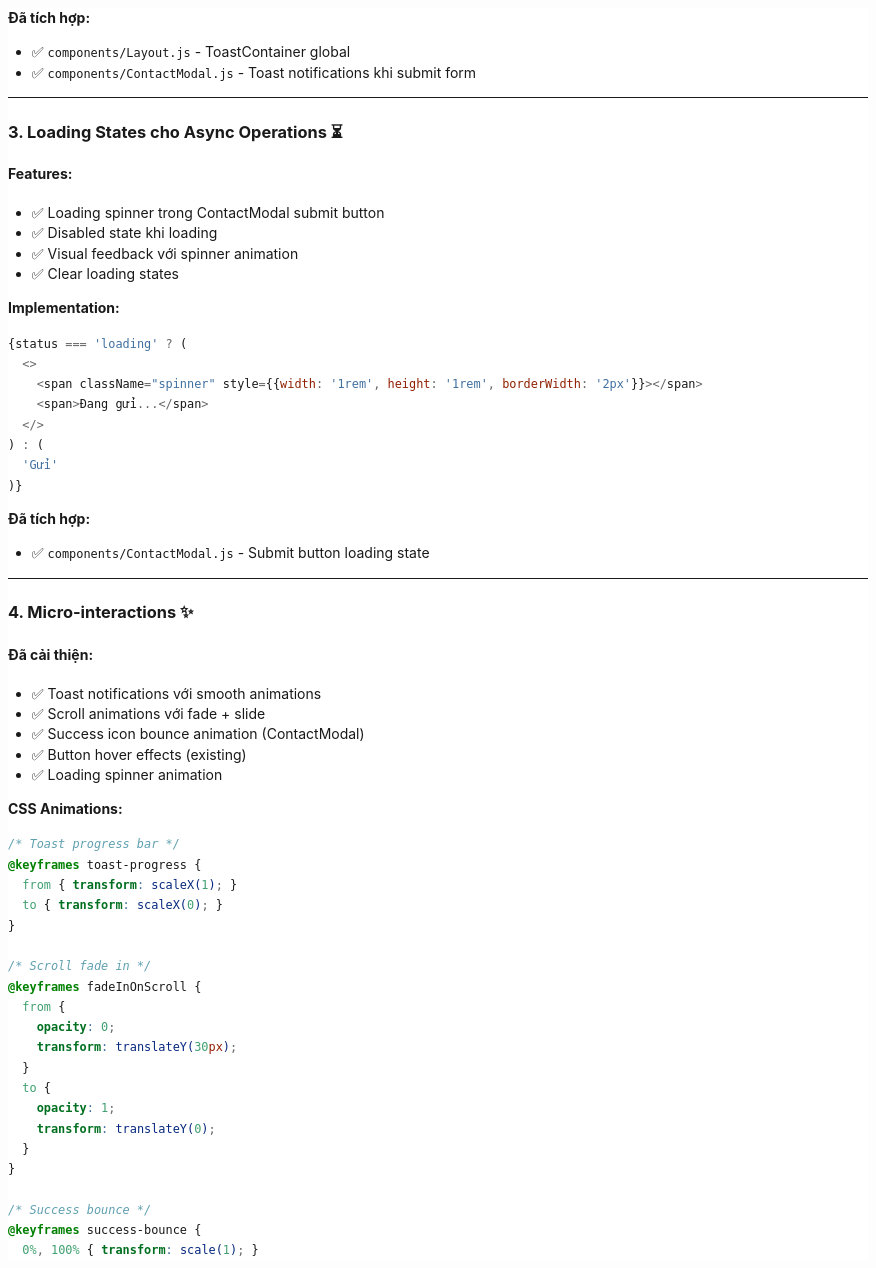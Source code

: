 ```javascript
```

**Đã tích hợp:**
- ✅ `components/Layout.js` - ToastContainer global
- ✅ `components/ContactModal.js` - Toast notifications khi submit form

---

### 3. **Loading States cho Async Operations** ⏳

#### Features:
- ✅ Loading spinner trong ContactModal submit button
- ✅ Disabled state khi loading
- ✅ Visual feedback với spinner animation
- ✅ Clear loading states

**Implementation:**
```javascript
{status === 'loading' ? (
  <>
    <span className="spinner" style={{width: '1rem', height: '1rem', borderWidth: '2px'}}></span>
    <span>Đang gửi...</span>
  </>
) : (
  'Gửi'
)}
```

**Đã tích hợp:**
- ✅ `components/ContactModal.js` - Submit button loading state

---

### 4. **Micro-interactions** ✨

#### Đã cải thiện:
- ✅ Toast notifications với smooth animations
- ✅ Scroll animations với fade + slide
- ✅ Success icon bounce animation (ContactModal)
- ✅ Button hover effects (existing)
- ✅ Loading spinner animation

**CSS Animations:**
```css
/* Toast progress bar */
@keyframes toast-progress {
  from { transform: scaleX(1); }
  to { transform: scaleX(0); }
}

/* Scroll fade in */
@keyframes fadeInOnScroll {
  from {
    opacity: 0;
    transform: translateY(30px);
  }
  to {
    opacity: 1;
    transform: translateY(0);
  }
}

/* Success bounce */
@keyframes success-bounce {
  0%, 100% { transform: scale(1); }
```